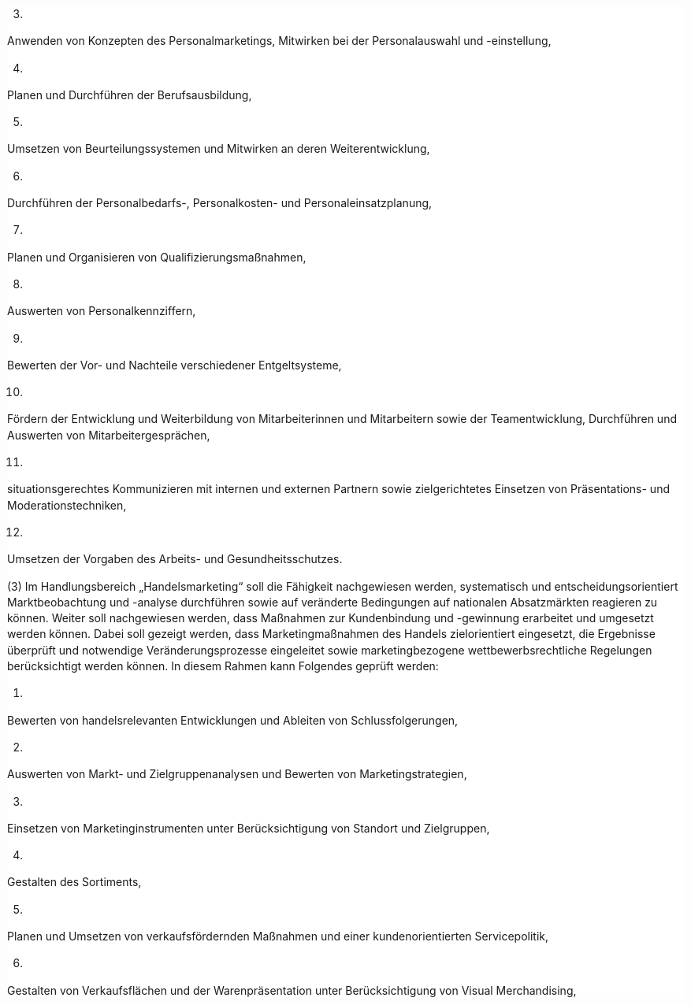 3.  
Anwenden von Konzepten des Personalmarketings, Mitwirken bei der Personalauswahl und -einstellung,

4.  
Planen und Durchführen der Berufsausbildung,

5.  
Umsetzen von Beurteilungssystemen und Mitwirken an deren Weiterentwicklung,

6.  
Durchführen der Personalbedarfs-, Personalkosten- und Personaleinsatzplanung,

7.  
Planen und Organisieren von Qualifizierungsmaßnahmen,

8.  
Auswerten von Personalkennziffern,

9.  
Bewerten der Vor- und Nachteile verschiedener Entgeltsysteme,

10.  
Fördern der Entwicklung und Weiterbildung von Mitarbeiterinnen und Mitarbeitern sowie der Teamentwicklung, Durchführen und Auswerten von Mitarbeitergesprächen,

11.  
situationsgerechtes Kommunizieren mit internen und externen Partnern sowie zielgerichtetes Einsetzen von Präsentations- und Moderationstechniken,

12.  
Umsetzen der Vorgaben des Arbeits- und Gesundheitsschutzes.

(3) Im Handlungsbereich „Handelsmarketing“ soll die Fähigkeit nachgewiesen werden, systematisch und entscheidungsorientiert Marktbeobachtung und -analyse durchführen sowie auf veränderte Bedingungen auf nationalen Absatzmärkten reagieren zu können. Weiter soll nachgewiesen werden, dass Maßnahmen zur Kundenbindung und -gewinnung erarbeitet und umgesetzt werden können. Dabei soll gezeigt werden, dass Marketingmaßnahmen des Handels zielorientiert eingesetzt, die Ergebnisse überprüft und notwendige Veränderungsprozesse eingeleitet sowie marketingbezogene wettbewerbsrechtliche Regelungen berücksichtigt werden können. In diesem Rahmen kann Folgendes geprüft werden:

1.  
Bewerten von handelsrelevanten Entwicklungen und Ableiten von Schlussfolgerungen,

2.  
Auswerten von Markt- und Zielgruppenanalysen und Bewerten von Marketingstrategien,

3.  
Einsetzen von Marketinginstrumenten unter Berücksichtigung von Standort und Zielgruppen,

4.  
Gestalten des Sortiments,

5.  
Planen und Umsetzen von verkaufsfördernden Maßnahmen und einer kundenorientierten Servicepolitik,

6.  
Gestalten von Verkaufsflächen und der Warenpräsentation unter Berücksichtigung von Visual Merchandising,
